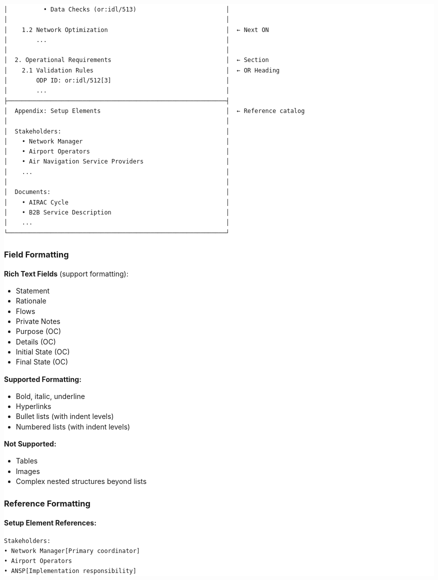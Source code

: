 ```
│          • Data Checks (or:idl/513)                         │
│                                                             │
│    1.2 Network Optimization                                 │  ← Next ON
│        ...                                                  │
│                                                             │
│  2. Operational Requirements                                │  ← Section
│    2.1 Validation Rules                                     │  ← OR Heading
│        ODP ID: or:idl/512[3]                                │
│        ...                                                  │
├─────────────────────────────────────────────────────────────┤
│  Appendix: Setup Elements                                   │  ← Reference catalog
│                                                             │
│  Stakeholders:                                              │
│    • Network Manager                                        │
│    • Airport Operators                                      │
│    • Air Navigation Service Providers                       │
│    ...                                                      │
│                                                             │
│  Documents:                                                 │
│    • AIRAC Cycle                                            │
│    • B2B Service Description                                │
│    ...                                                      │
└─────────────────────────────────────────────────────────────┘
```

### Field Formatting

**Rich Text Fields** (support formatting):
- Statement
- Rationale
- Flows
- Private Notes
- Purpose (OC)
- Details (OC)
- Initial State (OC)
- Final State (OC)

**Supported Formatting:**
- Bold, italic, underline
- Hyperlinks
- Bullet lists (with indent levels)
- Numbered lists (with indent levels)

**Not Supported:**
- Tables
- Images
- Complex nested structures beyond lists

### Reference Formatting

**Setup Element References:**
```
Stakeholders:
• Network Manager[Primary coordinator]
• Airport Operators
• ANSP[Implementation responsibility]
```
